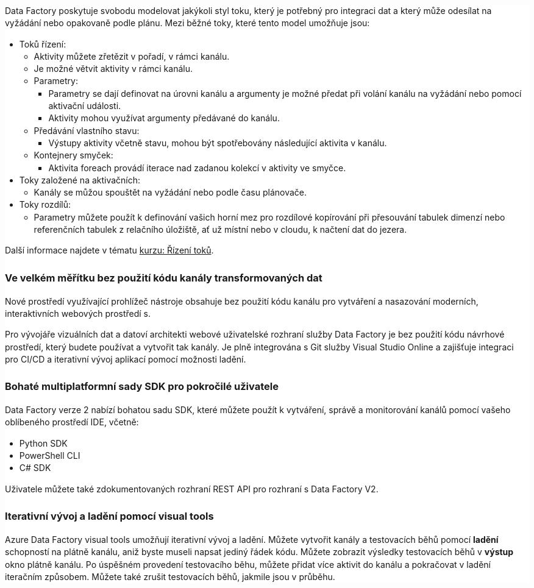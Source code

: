 Data Factory poskytuje svobodu modelovat jakýkoli styl toku, který je potřebný pro integraci dat a který může odesílat na vyžádání nebo opakovaně podle plánu. Mezi běžné toky, které tento model umožňuje jsou:   

- Toků řízení:
    - Aktivity můžete zřetězit v pořadí, v rámci kanálu.
    - Je možné větvit aktivity v rámci kanálu.
    - Parametry:
        - Parametry se dají definovat na úrovni kanálu a argumenty je možné předat při volání kanálu na vyžádání nebo pomocí aktivační události.
        - Aktivity mohou využívat argumenty předávané do kanálu.
    - Předávání vlastního stavu:
        - Výstupy aktivity včetně stavu, mohou být spotřebovány následující aktivita v kanálu.
    - Kontejnery smyček:
        - Aktivita foreach provádí iterace nad zadanou kolekcí v aktivity ve smyčce. 
- Toky založené na aktivačních:
    - Kanály se můžou spouštět na vyžádání nebo podle času plánovače.
- Toky rozdílů:
    - Parametry můžete použít k definování vašich horní mez pro rozdílové kopírování při přesouvání tabulek dimenzí nebo referenčních tabulek z relačního úložiště, ať už místní nebo v cloudu, k načtení dat do jezera. 

Další informace najdete v tématu [kurzu: Řízení toků](tutorial-control-flow.md).

### <a name="data-transformed-at-scale-with-code-free-pipelines"></a>Ve velkém měřítku bez použití kódu kanály transformovaných dat
Nové prostředí využívající prohlížeč nástroje obsahuje bez použití kódu kanálu pro vytváření a nasazování moderních, interaktivních webových prostředí s.

Pro vývojáře vizuálních dat a datoví architekti webové uživatelské rozhraní služby Data Factory je bez použití kódu návrhové prostředí, který budete používat a vytvořit tak kanály. Je plně integrována s Git služby Visual Studio Online a zajišťuje integraci pro CI/CD a iterativní vývoj aplikací pomocí možnosti ladění.

### <a name="rich-cross-platform-sdks-for-advanced-users"></a>Bohaté multiplatformní sady SDK pro pokročilé uživatele
Data Factory verze 2 nabízí bohatou sadu SDK, které můžete použít k vytváření, správě a monitorování kanálů pomocí vašeho oblíbeného prostředí IDE, včetně:
* Python SDK
* PowerShell CLI
* C# SDK

Uživatele můžete také zdokumentovaných rozhraní REST API pro rozhraní s Data Factory V2.

### <a name="iterative-development-and-debugging-by-using-visual-tools"></a>Iterativní vývoj a ladění pomocí visual tools
Azure Data Factory visual tools umožňují iterativní vývoj a ladění. Můžete vytvořit kanály a testovacích běhů pomocí **ladění** schopností na plátně kanálu, aniž byste museli napsat jediný řádek kódu. Můžete zobrazit výsledky testovacích běhů v **výstup** okno plátně kanálu. Po úspěšném provedení testovacího běhu, můžete přidat více aktivit do kanálu a pokračovat v ladění iteračním způsobem. Můžete také zrušit testovacích běhů, jakmile jsou v průběhu. 
